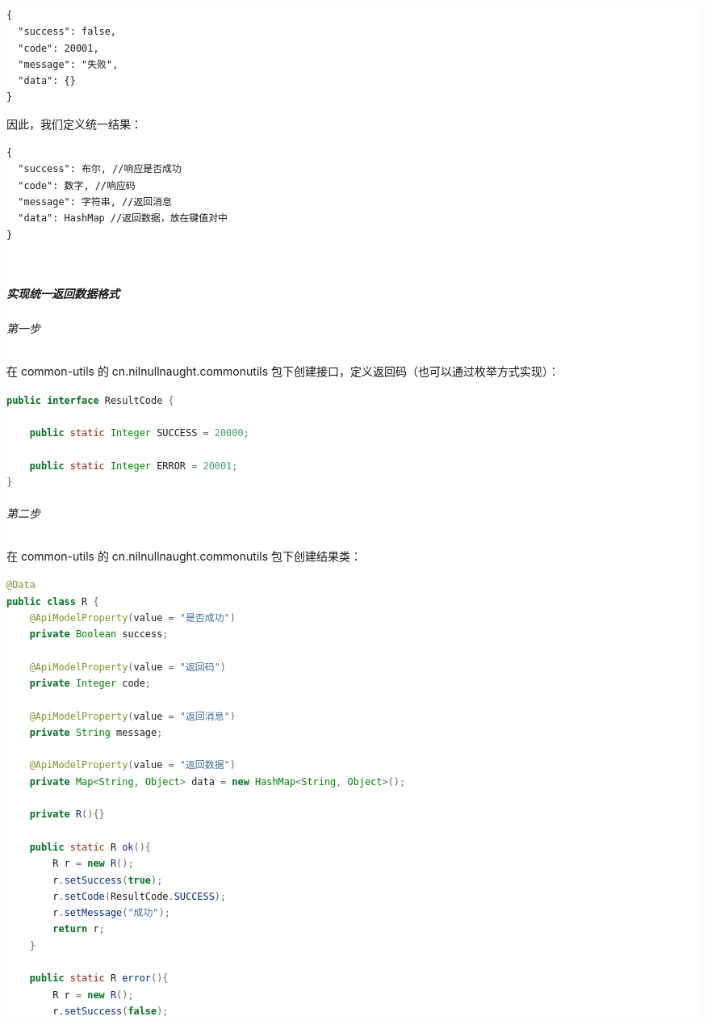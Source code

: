```
{
  "success": false,
  "code": 20001,
  "message": "失败",
  "data": {}
}
```

因此，我们定义统一结果：

```
{
  "success": 布尔, //响应是否成功
  "code": 数字, //响应码
  "message": 字符串, //返回消息
  "data": HashMap //返回数据，放在键值对中
}
```

<br>

##### 实现统一返回数据格式

###### 第一步

在 common-utils 的 cn.nilnullnaught.commonutils 包下创建接口，定义返回码（也可以通过枚举方式实现）：

```java
public interface ResultCode {

    public static Integer SUCCESS = 20000;

    public static Integer ERROR = 20001;
}
```

###### 第二步

在 common-utils 的 cn.nilnullnaught.commonutils 包下创建结果类：

```java
@Data
public class R {
    @ApiModelProperty(value = "是否成功")
    private Boolean success;

    @ApiModelProperty(value = "返回码")
    private Integer code;

    @ApiModelProperty(value = "返回消息")
    private String message;

    @ApiModelProperty(value = "返回数据")
    private Map<String, Object> data = new HashMap<String, Object>();

    private R(){}

    public static R ok(){
        R r = new R();
        r.setSuccess(true);
        r.setCode(ResultCode.SUCCESS);
        r.setMessage("成功");
        return r;
    }

    public static R error(){
        R r = new R();
        r.setSuccess(false);
```